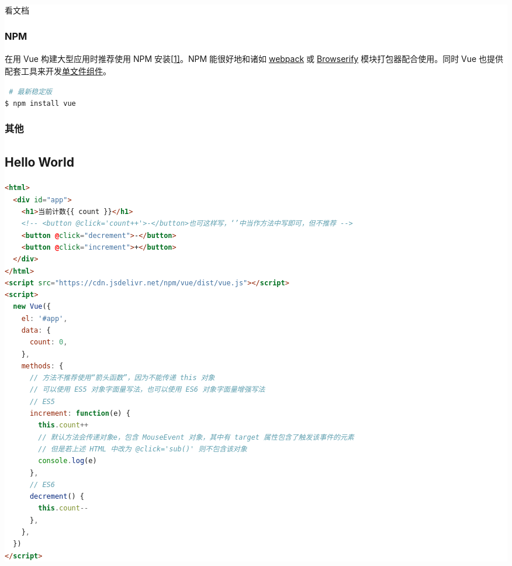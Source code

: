 看文档

### NPM

在用 Vue 构建大型应用时推荐使用 NPM 安装[[1\]](https://cn.vuejs.org/v2/guide/installation.html#footnote-1)。NPM 能很好地和诸如 [webpack](https://webpack.js.org/) 或 [Browserify](http://browserify.org/) 模块打包器配合使用。同时 Vue 也提供配套工具来开发[单文件组件](https://cn.vuejs.org/v2/guide/single-file-components.html)。

```bash
 # 最新稳定版
$ npm install vue
```

### 其他

## Hello World

```html
<html>
  <div id="app">
    <h1>当前计数{{ count }}</h1>
    <!-- <button @click='count++'>-</button>也可这样写，‘’中当作方法中写即可，但不推荐 -->
    <button @click="decrement">-</button>
    <button @click="increment">+</button>
  </div>
</html>
<script src="https://cdn.jsdelivr.net/npm/vue/dist/vue.js"></script>
<script>
  new Vue({
    el: '#app',
    data: {
      count: 0,
    },
    methods: {
      // 方法不推荐使用“箭头函数”，因为不能传递 this 对象
      // 可以使用 ES5 对象字面量写法，也可以使用 ES6 对象字面量增强写法
      // ES5
      increment: function(e) {
        this.count++
        // 默认方法会传递对象e，包含 MouseEvent 对象，其中有 target 属性包含了触发该事件的元素
        // 但是若上述 HTML 中改为 @click='sub()' 则不包含该对象
        console.log(e)
      },
      // ES6
      decrement() {
        this.count--
      },
    },
  })
</script>
```
